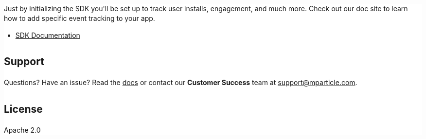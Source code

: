 Just by initializing the SDK you'll be set up to track user installs, engagement, and much more. Check out our doc site to learn how to add specific event tracking to your app.

* [SDK Documentation](http://docs.mparticle.com/#mobile-sdk-guide)


## Support

Questions? Have an issue? Read the [docs](https://docs.mparticle.com/developers/sdk/ios/) or contact our **Customer Success** team at <support@mparticle.com>.

## License

Apache 2.0
